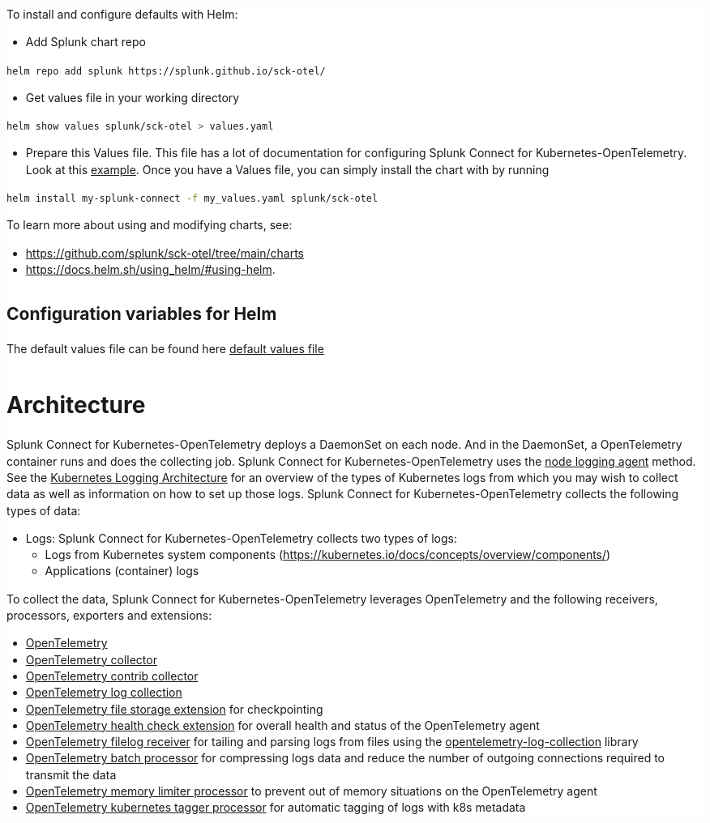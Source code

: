 To install and configure defaults with Helm:

* Add Splunk chart repo
```bash
helm repo add splunk https://splunk.github.io/sck-otel/
```

* Get values file in your working directory

```bash
helm show values splunk/sck-otel > values.yaml
```

* Prepare this Values file. This file has a lot of documentation for configuring Splunk Connect for Kubernetes-OpenTelemetry. Look at this [example](https://github.com/splunk/sck-otel/blob/main/charts/opentelemetry-collector/values.yaml). Once you have a Values file, you can simply install the chart with by running

```bash
helm install my-splunk-connect -f my_values.yaml splunk/sck-otel
```

To learn more about using and modifying charts, see:
* https://github.com/splunk/sck-otel/tree/main/charts
* https://docs.helm.sh/using_helm/#using-helm.


## Configuration variables for Helm

The default values file can be found here [default values file](https://github.com/splunk/sck-otel/blob/main/charts/opentelemetry-collector/values.yaml)


# Architecture

Splunk Connect for Kubernetes-OpenTelemetry deploys a DaemonSet on each node. And in the DaemonSet, a OpenTelemetry container runs and does the collecting job. Splunk Connect for Kubernetes-OpenTelemetry uses the [node logging agent](https://kubernetes.io/docs/concepts/cluster-administration/logging/#using-a-node-logging-agent) method. See the [Kubernetes Logging Architecture](https://kubernetes.io/docs/concepts/cluster-administration/logging/) for an overview of the types of Kubernetes logs from which you may wish to collect data as well as information on how to set up those logs.
Splunk Connect for Kubernetes-OpenTelemetry collects the following types of data:

* Logs: Splunk Connect for Kubernetes-OpenTelemetry collects two types of logs:
  * Logs from Kubernetes system components (https://kubernetes.io/docs/concepts/overview/components/)
  * Applications (container) logs

To collect the data, Splunk Connect for Kubernetes-OpenTelemetry leverages OpenTelemetry and the following receivers, processors, exporters and extensions:
* [OpenTelemetry](https://opentelemetry.io/)
* [OpenTelemetry collector](https://github.com/open-telemetry/opentelemetry-collector)
* [OpenTelemetry contrib collector](https://github.com/open-telemetry/opentelemetry-collector-contrib)
* [OpenTelemetry log collection](https://github.com/open-telemetry/opentelemetry-log-collection)
* [OpenTelemetry file storage extension](https://pkg.go.dev/github.com/open-telemetry/opentelemetry-collector-contrib/extension/storage) for checkpointing
* [OpenTelemetry health check extension](https://pkg.go.dev/github.com/open-telemetry/opentelemetry-collector/extension/healthcheckextension) for overall health and status of the OpenTelemetry agent
* [OpenTelemetry filelog receiver](https://github.com/open-telemetry/opentelemetry-collector-contrib/tree/main/receiver/filelogreceiver) for tailing and parsing logs from files using the [opentelemetry-log-collection](https://github.com/open-telemetry/opentelemetry-log-collection) library
* [OpenTelemetry batch processor](https://github.com/open-telemetry/opentelemetry-collector/tree/main/processor/batchprocessor) for compressing logs data and reduce the number of outgoing connections required to transmit the data
* [OpenTelemetry memory limiter processor](https://github.com/open-telemetry/opentelemetry-collector/tree/main/processor/memorylimiter) to prevent out of memory situations on the OpenTelemetry agent
* [OpenTelemetry kubernetes tagger processor](https://pkg.go.dev/github.com/open-telemetry/opentelemetry-collector-contrib/processor/k8sprocessor) for automatic tagging of logs with k8s metadata